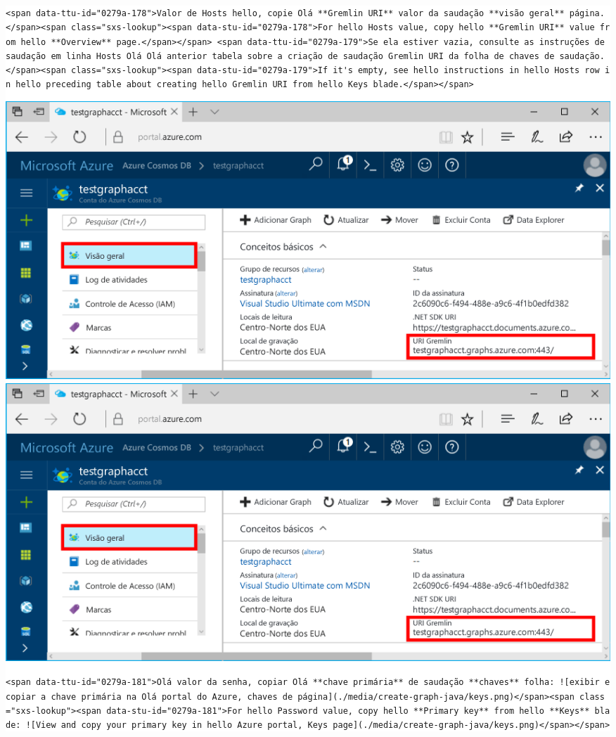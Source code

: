     <span data-ttu-id="0279a-178">Valor de Hosts hello, copie Olá **Gremlin URI** valor da saudação **visão geral** página.</span><span class="sxs-lookup"><span data-stu-id="0279a-178">For hello Hosts value, copy hello **Gremlin URI** value from hello **Overview** page.</span></span> <span data-ttu-id="0279a-179">Se ela estiver vazia, consulte as instruções de saudação em linha Hosts Olá Olá anterior tabela sobre a criação de saudação Gremlin URI da folha de chaves de saudação.</span><span class="sxs-lookup"><span data-stu-id="0279a-179">If it's empty, see hello instructions in hello Hosts row in hello preceding table about creating hello Gremlin URI from hello Keys blade.</span></span>
<span data-ttu-id="0279a-180">![Exibir e copiar valor de URI Gremlin Olá página de visão geral de saudação do hello portal do Azure](./media/create-graph-java/gremlin-uri.png)</span><span class="sxs-lookup"><span data-stu-id="0279a-180">![View and copy hello Gremlin URI value on hello Overview page in hello Azure portal](./media/create-graph-java/gremlin-uri.png)</span></span>

    <span data-ttu-id="0279a-181">Olá valor da senha, copiar Olá **chave primária** de saudação **chaves** folha: ![exibir e copiar a chave primária na Olá portal do Azure, chaves de página](./media/create-graph-java/keys.png)</span><span class="sxs-lookup"><span data-stu-id="0279a-181">For hello Password value, copy hello **Primary key** from hello **Keys** blade: ![View and copy your primary key in hello Azure portal, Keys page](./media/create-graph-java/keys.png)</span></span>
